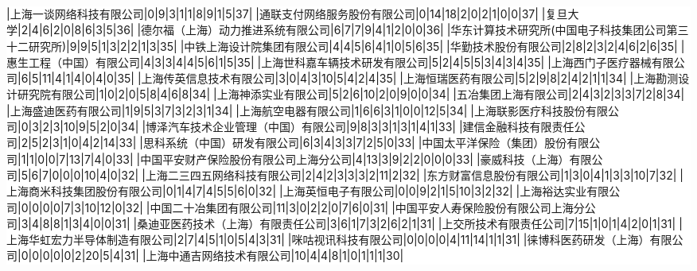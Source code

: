|上海一谈网络科技有限公司|0|9|3|1|1|8|9|1|5|37|
|通联支付网络服务股份有限公司|0|14|18|2|0|2|1|0|0|37|
|复旦大学|2|4|6|2|0|8|6|3|5|36|
|德尔福（上海）动力推进系统有限公司|6|7|7|9|4|1|2|0|0|36|
|华东计算技术研究所(中国电子科技集团公司第三十二研究所)|9|9|5|1|3|2|2|1|3|35|
|中铁上海设计院集团有限公司|4|4|5|6|4|1|0|5|6|35|
|华勤技术股份有限公司|2|8|2|3|2|4|6|2|6|35|
|惠生工程（中国）有限公司|4|3|3|4|4|5|6|1|5|35|
|上海世科嘉车辆技术研发有限公司|5|2|4|5|5|3|4|3|4|35|
|上海西门子医疗器械有限公司|6|5|11|4|1|4|0|4|0|35|
|上海传英信息技术有限公司|3|0|4|3|10|5|4|2|4|35|
|上海恒瑞医药有限公司|5|2|9|8|2|4|2|1|1|34|
|上海勘测设计研究院有限公司|1|0|2|0|5|8|4|6|8|34|
|上海神添实业有限公司|5|2|6|10|2|0|9|0|0|34|
|五冶集团上海有限公司|2|4|3|2|3|3|7|2|8|34|
|上海盛迪医药有限公司|1|9|5|3|7|3|2|3|1|34|
|上海航空电器有限公司|1|6|6|3|1|0|0|12|5|34|
|上海联影医疗科技股份有限公司|0|3|2|3|10|9|5|2|0|34|
|博泽汽车技术企业管理（中国）有限公司|9|8|3|3|1|3|1|4|1|33|
|建信金融科技有限责任公司|2|5|2|3|1|0|4|2|14|33|
|思科系统（中国）研发有限公司|6|3|4|3|3|7|2|5|0|33|
|中国太平洋保险（集团）股份有限公司|1|1|0|0|7|13|7|4|0|33|
|中国平安财产保险股份有限公司上海分公司|4|13|3|9|2|2|0|0|0|33|
|豪威科技（上海）有限公司|5|6|7|0|0|0|10|4|0|32|
|上海二三四五网络科技有限公司|2|4|2|3|3|3|2|11|2|32|
|东方财富信息股份有限公司|1|3|0|4|1|3|3|10|7|32|
|上海商米科技集团股份有限公司|0|1|4|7|4|5|5|6|0|32|
|上海英恒电子有限公司|0|0|9|2|1|5|10|3|2|32|
|上海裕达实业有限公司|0|0|0|0|7|3|10|12|0|32|
|中国二十冶集团有限公司|11|3|0|2|2|0|7|6|0|31|
|中国平安人寿保险股份有限公司上海分公司|3|4|8|8|1|3|4|0|0|31|
|桑迪亚医药技术（上海）有限责任公司|3|6|1|7|3|2|6|2|1|31|
|上交所技术有限责任公司|7|15|1|0|1|4|2|0|1|31|
|上海华虹宏力半导体制造有限公司|2|7|4|5|1|0|5|4|3|31|
|咪咕视讯科技有限公司|0|0|0|0|4|11|14|1|1|31|
|徕博科医药研发（上海）有限公司|0|0|0|0|0|2|20|5|4|31|
|上海中通吉网络技术有限公司|10|4|4|8|1|0|1|1|1|30|
